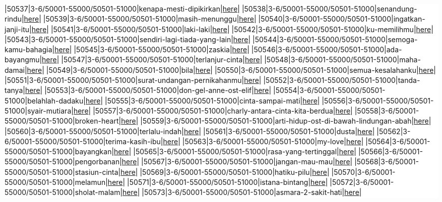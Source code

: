 |50537|3-6/50001-55000/50501-51000|kenapa-mesti-dipikirkan|[here](https://cdn.jsdelivr.net/gh/guitarchord/cp3-6/50001-55000/50501-51000/kenapa-mesti-dipikirkan.webp)|
|50538|3-6/50001-55000/50501-51000|senandung-rindu|[here](https://cdn.jsdelivr.net/gh/guitarchord/cp3-6/50001-55000/50501-51000/senandung-rindu.webp)|
|50539|3-6/50001-55000/50501-51000|masih-menunggu|[here](https://cdn.jsdelivr.net/gh/guitarchord/cp3-6/50001-55000/50501-51000/masih-menunggu.webp)|
|50540|3-6/50001-55000/50501-51000|ingatkan-janji-itu|[here](https://cdn.jsdelivr.net/gh/guitarchord/cp3-6/50001-55000/50501-51000/ingatkan-janji-itu.webp)|
|50541|3-6/50001-55000/50501-51000|laki-laki|[here](https://cdn.jsdelivr.net/gh/guitarchord/cp3-6/50001-55000/50501-51000/laki-laki.webp)|
|50542|3-6/50001-55000/50501-51000|ku-memilihmu|[here](https://cdn.jsdelivr.net/gh/guitarchord/cp3-6/50001-55000/50501-51000/ku-memilihmu.webp)|
|50543|3-6/50001-55000/50501-51000|sendiri-lagi-tiada-yang-lain|[here](https://cdn.jsdelivr.net/gh/guitarchord/cp3-6/50001-55000/50501-51000/sendiri-lagi-tiada-yang-lain.webp)|
|50544|3-6/50001-55000/50501-51000|semoga-kamu-bahagia|[here](https://cdn.jsdelivr.net/gh/guitarchord/cp3-6/50001-55000/50501-51000/semoga-kamu-bahagia.webp)|
|50545|3-6/50001-55000/50501-51000|zaskia|[here](https://cdn.jsdelivr.net/gh/guitarchord/cp3-6/50001-55000/50501-51000/zaskia.webp)|
|50546|3-6/50001-55000/50501-51000|ada-bayangmu|[here](https://cdn.jsdelivr.net/gh/guitarchord/cp3-6/50001-55000/50501-51000/ada-bayangmu.webp)|
|50547|3-6/50001-55000/50501-51000|terlanjur-cinta|[here](https://cdn.jsdelivr.net/gh/guitarchord/cp3-6/50001-55000/50501-51000/terlanjur-cinta.webp)|
|50548|3-6/50001-55000/50501-51000|maha-damai|[here](https://cdn.jsdelivr.net/gh/guitarchord/cp3-6/50001-55000/50501-51000/maha-damai.webp)|
|50549|3-6/50001-55000/50501-51000|bila|[here](https://cdn.jsdelivr.net/gh/guitarchord/cp3-6/50001-55000/50501-51000/bila.webp)|
|50550|3-6/50001-55000/50501-51000|semua-kesalahanku|[here](https://cdn.jsdelivr.net/gh/guitarchord/cp3-6/50001-55000/50501-51000/semua-kesalahanku.webp)|
|50551|3-6/50001-55000/50501-51000|surat-undangan-pernikahanmu|[here](https://cdn.jsdelivr.net/gh/guitarchord/cp3-6/50001-55000/50501-51000/surat-undangan-pernikahanmu.webp)|
|50552|3-6/50001-55000/50501-51000|tanda-tanya|[here](https://cdn.jsdelivr.net/gh/guitarchord/cp3-6/50001-55000/50501-51000/tanda-tanya.webp)|
|50553|3-6/50001-55000/50501-51000|don-gel-anne-ost-elif|[here](https://cdn.jsdelivr.net/gh/guitarchord/cp3-6/50001-55000/50501-51000/don-gel-anne-ost-elif.webp)|
|50554|3-6/50001-55000/50501-51000|belahlah-dadaku|[here](https://cdn.jsdelivr.net/gh/guitarchord/cp3-6/50001-55000/50501-51000/belahlah-dadaku.webp)|
|50555|3-6/50001-55000/50501-51000|cinta-sampai-mati|[here](https://cdn.jsdelivr.net/gh/guitarchord/cp3-6/50001-55000/50501-51000/cinta-sampai-mati.webp)|
|50556|3-6/50001-55000/50501-51000|syair-mutiara|[here](https://cdn.jsdelivr.net/gh/guitarchord/cp3-6/50001-55000/50501-51000/syair-mutiara.webp)|
|50557|3-6/50001-55000/50501-51000|charly-antara-cinta-kita-berdua|[here](https://cdn.jsdelivr.net/gh/guitarchord/cp3-6/50001-55000/50501-51000/charly-antara-cinta-kita-berdua.webp)|
|50558|3-6/50001-55000/50501-51000|broken-heart|[here](https://cdn.jsdelivr.net/gh/guitarchord/cp3-6/50001-55000/50501-51000/broken-heart.webp)|
|50559|3-6/50001-55000/50501-51000|arti-hidup-ost-di-bawah-lindungan-abah|[here](https://cdn.jsdelivr.net/gh/guitarchord/cp3-6/50001-55000/50501-51000/arti-hidup-ost-di-bawah-lindungan-abah.webp)|
|50560|3-6/50001-55000/50501-51000|terlalu-indah|[here](https://cdn.jsdelivr.net/gh/guitarchord/cp3-6/50001-55000/50501-51000/terlalu-indah.webp)|
|50561|3-6/50001-55000/50501-51000|dusta|[here](https://cdn.jsdelivr.net/gh/guitarchord/cp3-6/50001-55000/50501-51000/dusta.webp)|
|50562|3-6/50001-55000/50501-51000|terima-kasih-ibu|[here](https://cdn.jsdelivr.net/gh/guitarchord/cp3-6/50001-55000/50501-51000/terima-kasih-ibu.webp)|
|50563|3-6/50001-55000/50501-51000|my-love|[here](https://cdn.jsdelivr.net/gh/guitarchord/cp3-6/50001-55000/50501-51000/my-love.webp)|
|50564|3-6/50001-55000/50501-51000|bayangkan|[here](https://cdn.jsdelivr.net/gh/guitarchord/cp3-6/50001-55000/50501-51000/bayangkan.webp)|
|50565|3-6/50001-55000/50501-51000|rasa-yang-tertinggal|[here](https://cdn.jsdelivr.net/gh/guitarchord/cp3-6/50001-55000/50501-51000/rasa-yang-tertinggal.webp)|
|50566|3-6/50001-55000/50501-51000|pengorbanan|[here](https://cdn.jsdelivr.net/gh/guitarchord/cp3-6/50001-55000/50501-51000/pengorbanan.webp)|
|50567|3-6/50001-55000/50501-51000|jangan-mau-mau|[here](https://cdn.jsdelivr.net/gh/guitarchord/cp3-6/50001-55000/50501-51000/jangan-mau-mau.webp)|
|50568|3-6/50001-55000/50501-51000|stasiun-cinta|[here](https://cdn.jsdelivr.net/gh/guitarchord/cp3-6/50001-55000/50501-51000/stasiun-cinta.webp)|
|50569|3-6/50001-55000/50501-51000|hatiku-pilu|[here](https://cdn.jsdelivr.net/gh/guitarchord/cp3-6/50001-55000/50501-51000/hatiku-pilu.webp)|
|50570|3-6/50001-55000/50501-51000|melamun|[here](https://cdn.jsdelivr.net/gh/guitarchord/cp3-6/50001-55000/50501-51000/melamun.webp)|
|50571|3-6/50001-55000/50501-51000|istana-bintang|[here](https://cdn.jsdelivr.net/gh/guitarchord/cp3-6/50001-55000/50501-51000/istana-bintang.webp)|
|50572|3-6/50001-55000/50501-51000|sholat-malam|[here](https://cdn.jsdelivr.net/gh/guitarchord/cp3-6/50001-55000/50501-51000/sholat-malam.webp)|
|50573|3-6/50001-55000/50501-51000|asmara-2-sakit-hati|[here](https://cdn.jsdelivr.net/gh/guitarchord/cp3-6/50001-55000/50501-51000/asmara-2-sakit-hati.webp)|